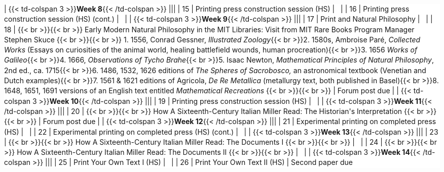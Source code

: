 | {{< td-colspan 3 >}}**Week 8**{{< /td-colspan >}} |||
| 15 | Printing press construction session (HS) | &nbsp; |
| 16 | Printing press construction session (HS) (cont.) | &nbsp; |
| {{< td-colspan 3 >}}**Week 9**{{< /td-colspan >}} |||
| 17 | Print and Natural Philosophy | &nbsp; |
| 18 |  {{< br >}}{{< br >}} Early Modern Natural Philosophy in the MIT Libraries: Visit from MIT Rare Books Program Manager Stephen Skuce {{< br >}}{{< br >}} 1.  1556, Conrad Gessner, _Illustrated Zoology_{{< br >}}2.  1580s, Ambroise Paré, _Collected Works_ (Essays on curiosities of the animal world, healing battlefield wounds, human procreation){{< br >}}3.  1656 _Works of Galileo_{{< br >}}4.  1666, _Observations of Tycho Brahe_{{< br >}}5.  Isaac Newton, _Mathematical Principles of Natural Philosophy_, 2nd ed., ca. 1715{{< br >}}6.  1486, 1532, 1626 editions of _The Spheres of Sacrobosco,_ an astronomical textbook (Venetian and Dutch examples){{< br >}}7.  1561 & 1621 editions of Agricola, _De Re Metallica_ (metallurgy text, both published in Basel){{< br >}}8.  1648, 1651, 1691 versions of an English text entitled _Mathematical Recreations_ {{< br >}}{{< br >}}  | Forum post due |
| {{< td-colspan 3 >}}**Week 10**{{< /td-colspan >}} |||
| 19 | Printing press construction session (HS) | &nbsp; |
| {{< td-colspan 3 >}}**Week 11**{{< /td-colspan >}} |||
| 20 |  {{< br >}}{{< br >}} How A Sixteenth-Century Italian Miller Read: The Historian's Interpretation {{< br >}}{{< br >}}  | Forum post due |
| {{< td-colspan 3 >}}**Week 12**{{< /td-colspan >}} |||
| 21 | Experimental printing on completed press (HS) | &nbsp; |
| 22 | Experimental printing on completed press (HS) (cont.) | &nbsp; |
| {{< td-colspan 3 >}}**Week 13**{{< /td-colspan >}} |||
| 23 |  {{< br >}}{{< br >}} How A Sixteenth-Century Italian Miller Read: The Documents I {{< br >}}{{< br >}}  | &nbsp; |
| 24 |  {{< br >}}{{< br >}} How A Sixteenth-Century Italian Miller Read: The Documents II {{< br >}}{{< br >}}  | &nbsp; |
| {{< td-colspan 3 >}}**Week 14**{{< /td-colspan >}} |||
| 25 | Print Your Own Text I (HS) | &nbsp; |
| 26 | Print Your Own Text II (HS) | Second paper due